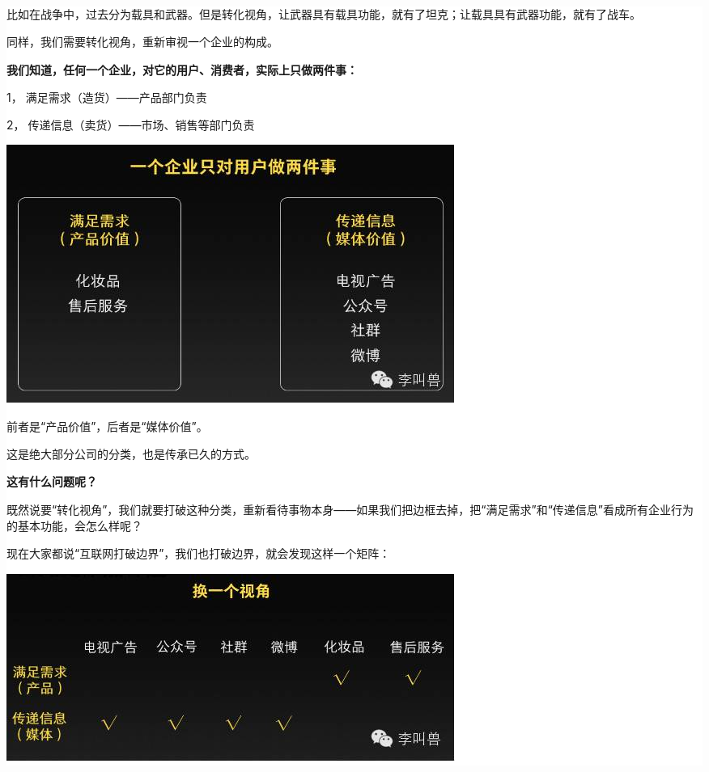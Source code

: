 
比如在战争中，过去分为载具和武器。但是转化视角，让武器具有载具功能，就有了坦克；让载具具有武器功能，就有了战车。

同样，我们需要转化视角，重新审视一个企业的构成。

 

**我们知道，任何一个企业，对它的用户、消费者，实际上只做两件事：**

1， 满足需求（造货）——产品部门负责

2， 传递信息（卖货）——市场、销售等部门负责



![](./_image/36.5.jpg)

前者是“产品价值”，后者是“媒体价值”。

 

这是绝大部分公司的分类，也是传承已久的方式。

 

**这有什么问题呢？**

 

既然说要“转化视角”，我们就要打破这种分类，重新看待事物本身——如果我们把边框去掉，把“满足需求”和“传递信息”看成所有企业行为的基本功能，会怎么样呢？

 

现在大家都说“互联网打破边界”，我们也打破边界，就会发现这样一个矩阵：


![](./_image/36.6.jpg)
